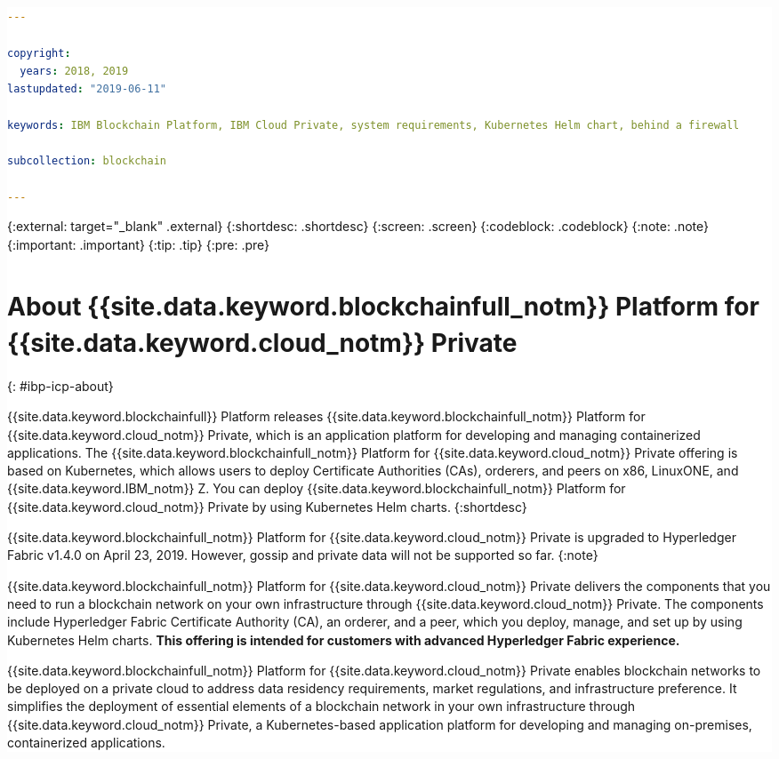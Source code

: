 ```yaml
---

copyright:
  years: 2018, 2019
lastupdated: "2019-06-11"

keywords: IBM Blockchain Platform, IBM Cloud Private, system requirements, Kubernetes Helm chart, behind a firewall

subcollection: blockchain

---
```


{:external: target="_blank" .external}
{:shortdesc: .shortdesc}
{:screen: .screen}
{:codeblock: .codeblock}
{:note: .note}
{:important: .important}
{:tip: .tip}
{:pre: .pre}

# About {{site.data.keyword.blockchainfull_notm}} Platform for {{site.data.keyword.cloud_notm}} Private
{: #ibp-icp-about}



{{site.data.keyword.blockchainfull}} Platform releases {{site.data.keyword.blockchainfull_notm}} Platform for {{site.data.keyword.cloud_notm}} Private, which is an application platform for developing and managing containerized applications. The {{site.data.keyword.blockchainfull_notm}} Platform for {{site.data.keyword.cloud_notm}} Private offering is based on Kubernetes, which allows users to deploy Certificate Authorities (CAs), orderers, and peers on x86, LinuxONE, and {{site.data.keyword.IBM_notm}} Z. You can deploy {{site.data.keyword.blockchainfull_notm}} Platform for {{site.data.keyword.cloud_notm}} Private by using Kubernetes Helm charts.
{:shortdesc}

{{site.data.keyword.blockchainfull_notm}} Platform for {{site.data.keyword.cloud_notm}} Private is upgraded to Hyperledger Fabric v1.4.0 on April 23, 2019. However, gossip and private data will not be supported so far.
{:note}

{{site.data.keyword.blockchainfull_notm}} Platform for {{site.data.keyword.cloud_notm}} Private delivers the components that you need to run a blockchain network on your own infrastructure through {{site.data.keyword.cloud_notm}} Private. The components include Hyperledger Fabric Certificate Authority (CA), an orderer, and a peer, which you deploy, manage, and set up by using Kubernetes Helm charts. **This offering is intended for customers with advanced Hyperledger Fabric experience.**

{{site.data.keyword.blockchainfull_notm}} Platform for {{site.data.keyword.cloud_notm}} Private enables blockchain networks to be deployed on a private cloud to address data residency requirements, market regulations, and infrastructure preference. It simplifies the deployment of essential elements of a blockchain network in your own infrastructure through {{site.data.keyword.cloud_notm}} Private, a Kubernetes-based application platform for developing and managing on-premises, containerized applications.
